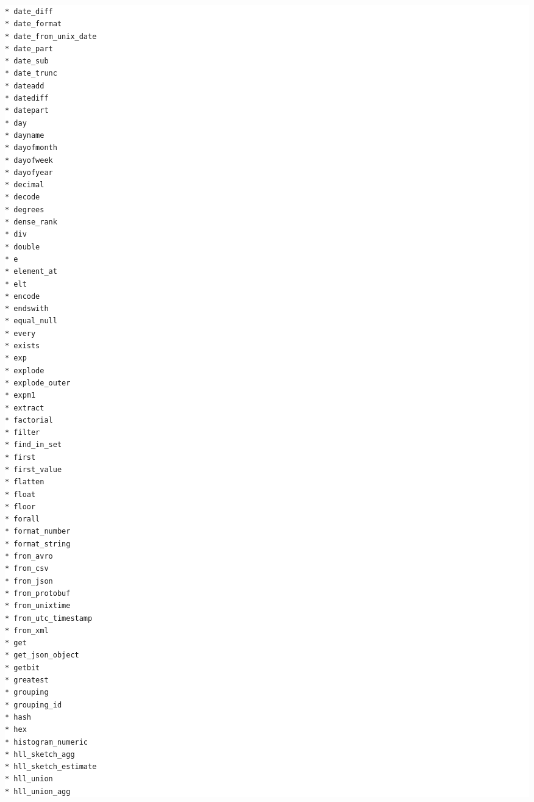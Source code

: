     * date_diff
    * date_format
    * date_from_unix_date
    * date_part
    * date_sub
    * date_trunc
    * dateadd
    * datediff
    * datepart
    * day
    * dayname
    * dayofmonth
    * dayofweek
    * dayofyear
    * decimal
    * decode
    * degrees
    * dense_rank
    * div
    * double
    * e
    * element_at
    * elt
    * encode
    * endswith
    * equal_null
    * every
    * exists
    * exp
    * explode
    * explode_outer
    * expm1
    * extract
    * factorial
    * filter
    * find_in_set
    * first
    * first_value
    * flatten
    * float
    * floor
    * forall
    * format_number
    * format_string
    * from_avro
    * from_csv
    * from_json
    * from_protobuf
    * from_unixtime
    * from_utc_timestamp
    * from_xml
    * get
    * get_json_object
    * getbit
    * greatest
    * grouping
    * grouping_id
    * hash
    * hex
    * histogram_numeric
    * hll_sketch_agg
    * hll_sketch_estimate
    * hll_union
    * hll_union_agg